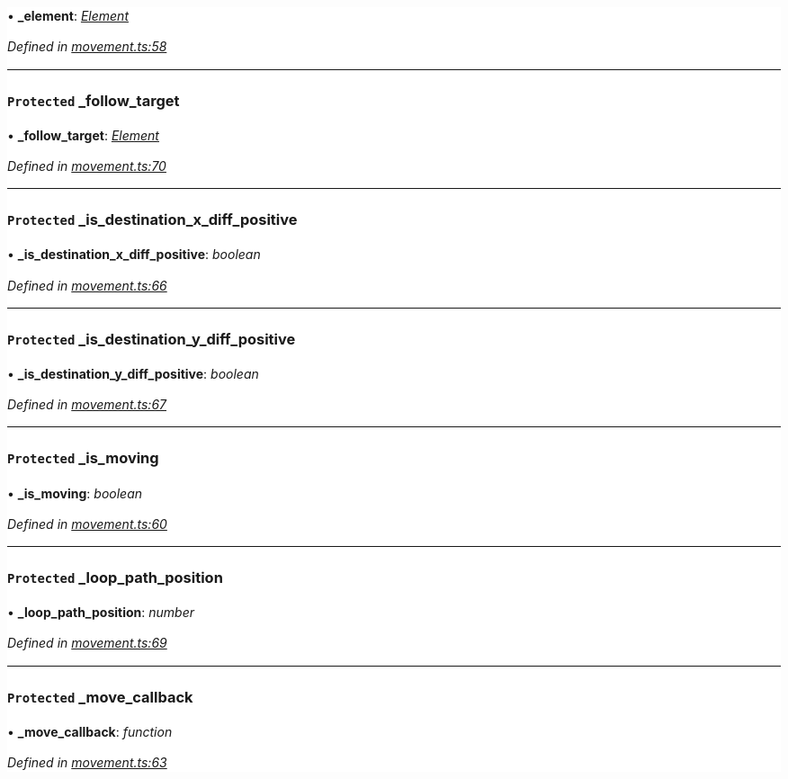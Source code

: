 • **_element**: *[Element](game.element.md)*

*Defined in [movement.ts:58](https://github.com/noobiept/game_engine/blob/625c324/source/movement.ts#L58)*

___

### `Protected` _follow_target

• **_follow_target**: *[Element](game.element.md)*

*Defined in [movement.ts:70](https://github.com/noobiept/game_engine/blob/625c324/source/movement.ts#L70)*

___

### `Protected` _is_destination_x_diff_positive

• **_is_destination_x_diff_positive**: *boolean*

*Defined in [movement.ts:66](https://github.com/noobiept/game_engine/blob/625c324/source/movement.ts#L66)*

___

### `Protected` _is_destination_y_diff_positive

• **_is_destination_y_diff_positive**: *boolean*

*Defined in [movement.ts:67](https://github.com/noobiept/game_engine/blob/625c324/source/movement.ts#L67)*

___

### `Protected` _is_moving

• **_is_moving**: *boolean*

*Defined in [movement.ts:60](https://github.com/noobiept/game_engine/blob/625c324/source/movement.ts#L60)*

___

### `Protected` _loop_path_position

• **_loop_path_position**: *number*

*Defined in [movement.ts:69](https://github.com/noobiept/game_engine/blob/625c324/source/movement.ts#L69)*

___

### `Protected` _move_callback

• **_move_callback**: *function*

*Defined in [movement.ts:63](https://github.com/noobiept/game_engine/blob/625c324/source/movement.ts#L63)*
